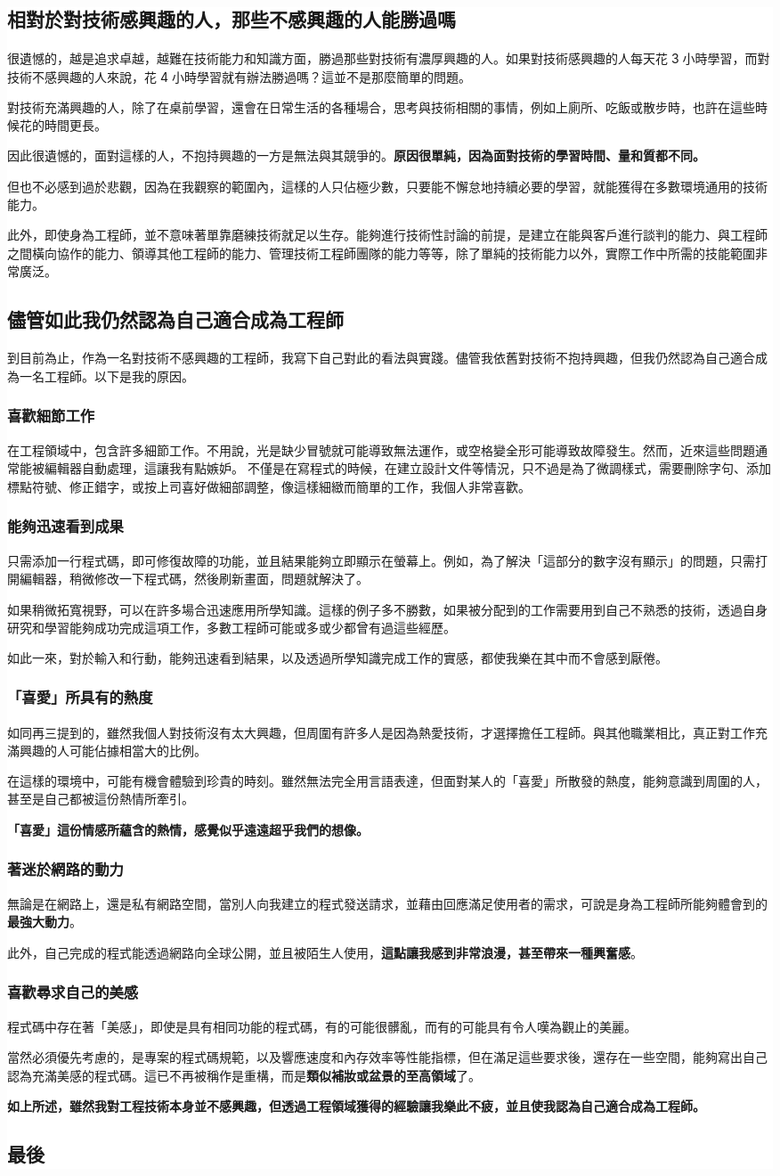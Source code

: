 ## 相對於對技術感興趣的人，那些不感興趣的人能勝過嗎

很遺憾的，越是追求卓越，越難在技術能力和知識方面，勝過那些對技術有濃厚興趣的人。如果對技術感興趣的人每天花 3 小時學習，而對技術不感興趣的人來說，花 4 小時學習就有辦法勝過嗎？這並不是那麼簡單的問題。

對技術充滿興趣的人，除了在桌前學習，還會在日常生活的各種場合，思考與技術相關的事情，例如上廁所、吃飯或散步時，也許在這些時候花的時間更長。

因此很遺憾的，面對這樣的人，不抱持興趣的一方是無法與其競爭的。**原因很單純，因為面對技術的學習時間、量和質都不同。**

但也不必感到過於悲觀，因為在我觀察的範圍內，這樣的人只佔極少數，只要能不懈怠地持續必要的學習，就能獲得在多數環境通用的技術能力。

此外，即使身為工程師，並不意味著單靠磨練技術就足以生存。能夠進行技術性討論的前提，是建立在能與客戶進行談判的能力、與工程師之間橫向協作的能力、領導其他工程師的能力、管理技術工程師團隊的能力等等，除了單純的技術能力以外，實際工作中所需的技能範圍非常廣泛。

## 儘管如此我仍然認為自己適合成為工程師

到目前為止，作為一名對技術不感興趣的工程師，我寫下自己對此的看法與實踐。儘管我依舊對技術不抱持興趣，但我仍然認為自己適合成為一名工程師。以下是我的原因。

### 喜歡細節工作

在工程領域中，包含許多細節工作。不用說，光是缺少冒號就可能導致無法運作，或空格變全形可能導致故障發生。然而，近來這些問題通常能被編輯器自動處理，這讓我有點嫉妒。
不僅是在寫程式的時候，在建立設計文件等情況，只不過是為了微調樣式，需要刪除字句、添加標點符號、修正錯字，或按上司喜好做細部調整，像這樣細緻而簡單的工作，我個人非常喜歡。

### 能夠迅速看到成果

只需添加一行程式碼，即可修復故障的功能，並且結果能夠立即顯示在螢幕上。例如，為了解決「這部分的數字沒有顯示」的問題，只需打開編輯器，稍微修改一下程式碼，然後刷新畫面，問題就解決了。

如果稍微拓寬視野，可以在許多場合迅速應用所學知識。這樣的例子多不勝數，如果被分配到的工作需要用到自己不熟悉的技術，透過自身研究和學習能夠成功完成這項工作，多數工程師可能或多或少都曾有過這些經歷。

如此一來，對於輸入和行動，能夠迅速看到結果，以及透過所學知識完成工作的實感，都使我樂在其中而不會感到厭倦。

### 「喜愛」所具有的熱度

如同再三提到的，雖然我個人對技術沒有太大興趣，但周圍有許多人是因為熱愛技術，才選擇擔任工程師。與其他職業相比，真正對工作充滿興趣的人可能佔據相當大的比例。

在這樣的環境中，可能有機會體驗到珍貴的時刻。雖然無法完全用言語表達，但面對某人的「喜愛」所散發的熱度，能夠意識到周圍的人，甚至是自己都被這份熱情所牽引。

**「喜愛」這份情感所蘊含的熱情，感覺似乎遠遠超乎我們的想像。**

### 著迷於網路的動力

無論是在網路上，還是私有網路空間，當別人向我建立的程式發送請求，並藉由回應滿足使用者的需求，可說是身為工程師所能夠體會到的**最強大動力**。

此外，自己完成的程式能透過網路向全球公開，並且被陌生人使用，**這點讓我感到非常浪漫，甚至帶來一種興奮感**。

### 喜歡尋求自己的美感

程式碼中存在著「美感」，即使是具有相同功能的程式碼，有的可能很髒亂，而有的可能具有令人嘆為觀止的美麗。

當然必須優先考慮的，是專案的程式碼規範，以及響應速度和內存效率等性能指標，但在滿足這些要求後，還存在一些空間，能夠寫出自己認為充滿美感的程式碼。這已不再被稱作是重構，而是**類似補妝或盆景的至高領域**了。

**如上所述，雖然我對工程技術本身並不感興趣，但透過工程領域獲得的經驗讓我樂此不疲，並且使我認為自己適合成為工程師。**

## 最後
